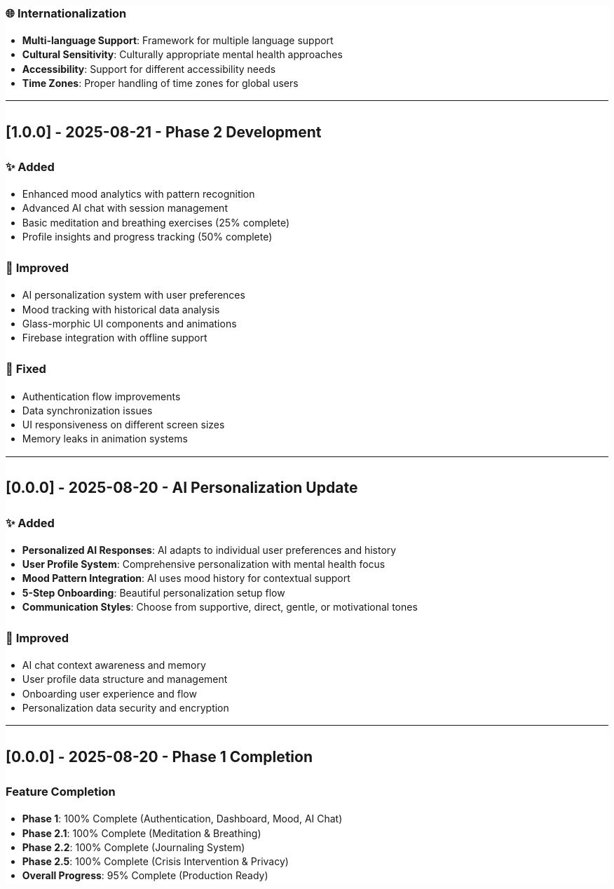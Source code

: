 ### 🌐 **Internationalization**
- **Multi-language Support**: Framework for multiple language support
- **Cultural Sensitivity**: Culturally appropriate mental health approaches
- **Accessibility**: Support for different accessibility needs
- **Time Zones**: Proper handling of time zones for global users

---

## [1.0.0] - 2025-08-21 - **Phase 2 Development**

### ✨ **Added**
- Enhanced mood analytics with pattern recognition
- Advanced AI chat with session management
- Basic meditation and breathing exercises (25% complete)
- Profile insights and progress tracking (50% complete)

### 🔧 **Improved**
- AI personalization system with user preferences
- Mood tracking with historical data analysis
- Glass-morphic UI components and animations
- Firebase integration with offline support

### 🐛 **Fixed**
- Authentication flow improvements
- Data synchronization issues
- UI responsiveness on different screen sizes
- Memory leaks in animation systems

---

## [0.0.0] - 2025-08-20 - **AI Personalization Update**

### ✨ **Added**
- **Personalized AI Responses**: AI adapts to individual user preferences and history
- **User Profile System**: Comprehensive personalization with mental health focus
- **Mood Pattern Integration**: AI uses mood history for contextual support
- **5-Step Onboarding**: Beautiful personalization setup flow
- **Communication Styles**: Choose from supportive, direct, gentle, or motivational tones

### 🔧 **Improved**
- AI chat context awareness and memory
- User profile data structure and management
- Onboarding user experience and flow
- Personalization data security and encryption

---

## [0.0.0] - 2025-08-20 - **Phase 1 Completion**
### **Feature Completion**
- **Phase 1**: 100% Complete (Authentication, Dashboard, Mood, AI Chat)
- **Phase 2.1**: 100% Complete (Meditation & Breathing)
- **Phase 2.2**: 100% Complete (Journaling System)
- **Phase 2.5**: 100% Complete (Crisis Intervention & Privacy)
- **Overall Progress**: 95% Complete (Production Ready)
